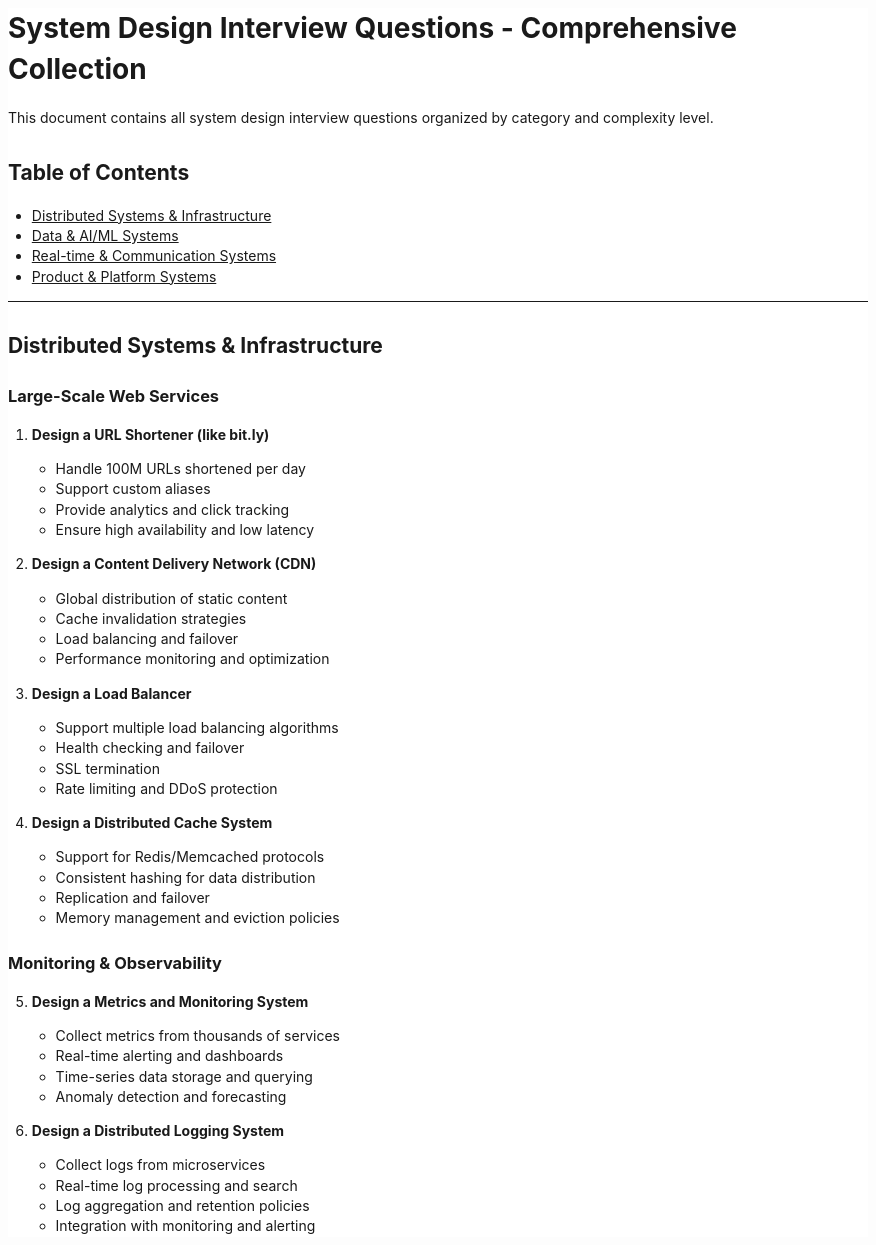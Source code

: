 
# System Design Interview Questions - Comprehensive Collection

This document contains all system design interview questions organized by category and complexity level.

## Table of Contents
- [Distributed Systems & Infrastructure](#distributed-systems--infrastructure)
- [Data & AI/ML Systems](#data--aiml-systems)
- [Real-time & Communication Systems](#real-time--communication-systems)
- [Product & Platform Systems](#product--platform-systems)

---

## Distributed Systems & Infrastructure

### Large-Scale Web Services
1. **Design a URL Shortener (like bit.ly)**
   - Handle 100M URLs shortened per day
   - Support custom aliases
   - Provide analytics and click tracking
   - Ensure high availability and low latency

2. **Design a Content Delivery Network (CDN)**
   - Global distribution of static content
   - Cache invalidation strategies
   - Load balancing and failover
   - Performance monitoring and optimization

3. **Design a Load Balancer**
   - Support multiple load balancing algorithms
   - Health checking and failover
   - SSL termination
   - Rate limiting and DDoS protection

4. **Design a Distributed Cache System**
   - Support for Redis/Memcached protocols
   - Consistent hashing for data distribution
   - Replication and failover
   - Memory management and eviction policies

### Monitoring & Observability
5. **Design a Metrics and Monitoring System**
   - Collect metrics from thousands of services
   - Real-time alerting and dashboards
   - Time-series data storage and querying
   - Anomaly detection and forecasting

6. **Design a Distributed Logging System**
   - Collect logs from microservices
   - Real-time log processing and search
   - Log aggregation and retention policies
   - Integration with monitoring and alerting

